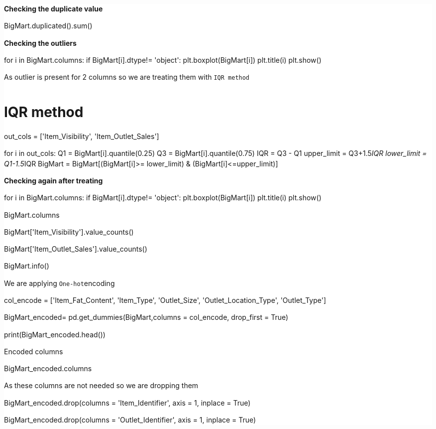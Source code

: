 **Checking the duplicate value**

BigMart.duplicated().sum()

**Checking the outliers**

for i in BigMart.columns:
  if BigMart[i].dtype!= 'object':
    plt.boxplot(BigMart[i])
    plt.title(i)
    plt.show()

As outlier is present for 2 columns so we are treating them with `IQR method`

# IQR method
out_cols = ['Item_Visibility', 'Item_Outlet_Sales']

for i in out_cols:
  Q1 = BigMart[i].quantile(0.25)
  Q3 = BigMart[i].quantile(0.75)
  IQR = Q3 - Q1
  upper_limit = Q3+1.5*IQR
  lower_limit = Q1-1.5*IQR
  BigMart = BigMart[(BigMart[i]>= lower_limit) & (BigMart[i]<=upper_limit)]

**Checking again after treating**

for i in BigMart.columns:
  if BigMart[i].dtype!= 'object':
    plt.boxplot(BigMart[i])
    plt.title(i)
    plt.show()

BigMart.columns

BigMart['Item_Visibility'].value_counts()

BigMart['Item_Outlet_Sales'].value_counts()

BigMart.info()

We are applying `One-hot`encoding

col_encode = ['Item_Fat_Content', 'Item_Type', 'Outlet_Size', 'Outlet_Location_Type', 'Outlet_Type']

BigMart_encoded= pd.get_dummies(BigMart,columns = col_encode, drop_first = True)

print(BigMart_encoded.head())

Encoded columns

BigMart_encoded.columns

As these columns are not needed so we are dropping them

BigMart_encoded.drop(columns = 'Item_Identifier', axis = 1, inplace = True)

BigMart_encoded.drop(columns = 'Outlet_Identifier', axis = 1, inplace = True)
